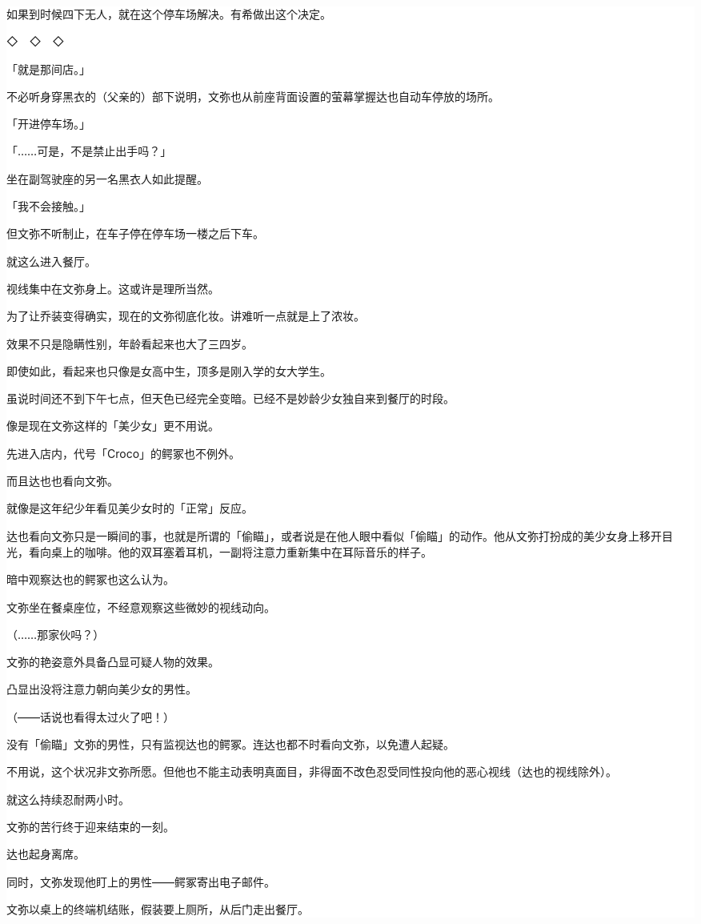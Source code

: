 如果到时候四下无人，就在这个停车场解决。有希做出这个决定。

◇　◇　◇

「就是那间店。」

不必听身穿黑衣的（父亲的）部下说明，文弥也从前座背面设置的萤幕掌握达也自动车停放的场所。

「开进停车场。」

「……可是，不是禁止出手吗？」

坐在副驾驶座的另一名黑衣人如此提醒。

「我不会接触。」

但文弥不听制止，在车子停在停车场一楼之后下车。

就这么进入餐厅。

视线集中在文弥身上。这或许是理所当然。

为了让乔装变得确实，现在的文弥彻底化妆。讲难听一点就是上了浓妆。

效果不只是隐瞒性别，年龄看起来也大了三四岁。

即使如此，看起来也只像是女高中生，顶多是刚入学的女大学生。

虽说时间还不到下午七点，但天色已经完全变暗。已经不是妙龄少女独自来到餐厅的时段。

像是现在文弥这样的「美少女」更不用说。

先进入店内，代号「Croco」的鳄冢也不例外。

而且达也也看向文弥。

就像是这年纪少年看见美少女时的「正常」反应。

达也看向文弥只是一瞬间的事，也就是所谓的「偷瞄」，或者说是在他人眼中看似「偷瞄」的动作。他从文弥打扮成的美少女身上移开目光，看向桌上的咖啡。他的双耳塞着耳机，一副将注意力重新集中在耳际音乐的样子。

暗中观察达也的鳄冢也这么认为。

文弥坐在餐桌座位，不经意观察这些微妙的视线动向。

（……那家伙吗？）

文弥的艳姿意外具备凸显可疑人物的效果。

凸显出没将注意力朝向美少女的男性。

（——话说也看得太过火了吧！）

没有「偷瞄」文弥的男性，只有监视达也的鳄冢。连达也都不时看向文弥，以免遭人起疑。

不用说，这个状况非文弥所愿。但他也不能主动表明真面目，非得面不改色忍受同性投向他的恶心视线（达也的视线除外）。

就这么持续忍耐两小时。

文弥的苦行终于迎来结束的一刻。

达也起身离席。

同时，文弥发现他盯上的男性——鳄冢寄出电子邮件。

文弥以桌上的终端机结账，假装要上厕所，从后门走出餐厅。
